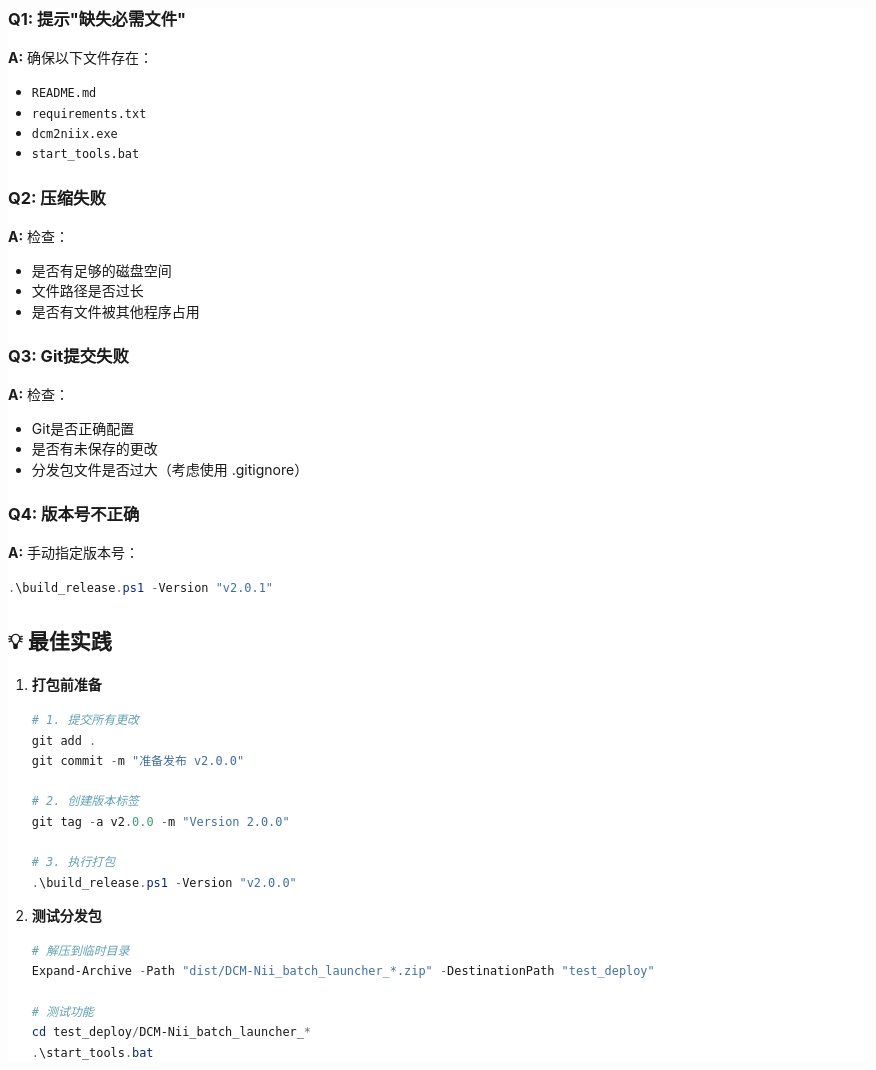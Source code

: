 ### Q1: 提示"缺失必需文件"

**A:** 确保以下文件存在：
- `README.md`
- `requirements.txt`
- `dcm2niix.exe`
- `start_tools.bat`

### Q2: 压缩失败

**A:** 检查：
- 是否有足够的磁盘空间
- 文件路径是否过长
- 是否有文件被其他程序占用

### Q3: Git提交失败

**A:** 检查：
- Git是否正确配置
- 是否有未保存的更改
- 分发包文件是否过大（考虑使用 .gitignore）

### Q4: 版本号不正确

**A:** 手动指定版本号：
```powershell
.\build_release.ps1 -Version "v2.0.1"
```

## 💡 最佳实践

1. **打包前准备**
   ```powershell
   # 1. 提交所有更改
   git add .
   git commit -m "准备发布 v2.0.0"
   
   # 2. 创建版本标签
   git tag -a v2.0.0 -m "Version 2.0.0"
   
   # 3. 执行打包
   .\build_release.ps1 -Version "v2.0.0"
   ```

2. **测试分发包**
   ```powershell
   # 解压到临时目录
   Expand-Archive -Path "dist/DCM-Nii_batch_launcher_*.zip" -DestinationPath "test_deploy"
   
   # 测试功能
   cd test_deploy/DCM-Nii_batch_launcher_*
   .\start_tools.bat
   ```
